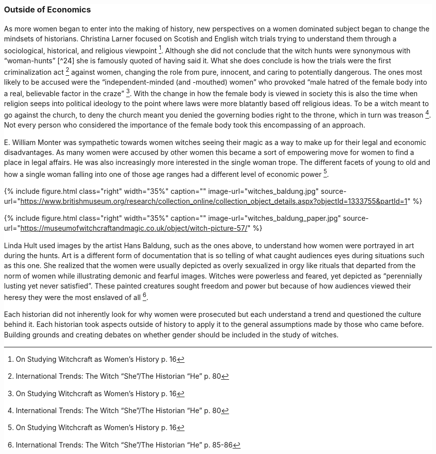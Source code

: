 ### Outside of Economics

As more women began to enter into the making of history, new perspectives on a women dominated subject began to change the mindsets of historians. Christina Larner focused on Scotish and English witch trials trying to understand them through a sociological, historical, and religious viewpoint [^17]. Although she did not conclude that the witch hunts were synonymous with “woman-hunts” [^24] she is famously quoted of having said it. What she does conclude is how the trials were the first criminalization act [^15] against women, changing the role from pure, innocent, and caring to potentially dangerous. The ones most likely to be accused were the “independent-minded (and -mouthed) women” who provoked “male hatred of the female body into a real, believable factor in the craze” [^ 18]. With the change in how the female body is viewed in society this is also the time when religion seeps into political ideology to the point where laws were more blatantly based off religious ideas. To be a witch meant to go against the church, to deny the church meant you denied the governing bodies right to the throne, which in turn was treason [^16]. Not every person who considered the importance of the female body took this encompassing of an approach.

E. William Monter was sympathetic towards women witches seeing their magic as a way to make up for their legal and economic disadvantages. As many women were accused by other women this became a sort of empowering move for women to find a place in legal affairs. He was also increasingly more interested in the single woman trope. The different facets of young to old and how a single woman falling into one of those age ranges had a different level of economic power [^19]. 

{% include figure.html
  class="right"
  width="35%"
  caption=""
  image-url="witches_baldung.jpg"
  source-url="https://www.britishmuseum.org/research/collection_online/collection_object_details.aspx?objectId=1333755&partId=1"
%}

{% include figure.html
  class="right"
  width="35%"
  caption=""
  image-url="witches_baldung_paper.jpg"
  source-url="https://museumofwitchcraftandmagic.co.uk/object/witch-picture-57/"
%}

Linda Hult used images by the artist Hans Baldung, such as the ones above, to understand how women were portrayed in art during the hunts. Art is a different form of documentation that is so telling of what caught audiences eyes during situations such as this one. She realized that the women were usually depicted as overly sexualized in orgy like rituals that departed from the norm of women while illustrating demonic and fearful images. Witches were powerless and feared, yet depicted as “perennially lusting yet never satisfied”. These painted creatures sought freedom and power but because of how audiences viewed their heresy they were the most enslaved of all [^20].

Each historian did not inherently look for why women were prosecuted but each understand a trend and questioned the culture behind it. Each historian took aspects outside of history to apply it to the general assumptions made by those who came before. Building grounds and creating debates on whether gender should be included in the study of witches.




[^1]: Traditions and Trajectories in the Historiography of European Witch Hunting
[^2]: Daemonologie In Forme of a Dialogie Diuided into three Bookes.
[^3]: https://en.wikipedia.org/wiki/Daemonologie 
[^5]: Traditions and Trajectories in the Historiography of European Witch Hunting
[^4]: From Macro- to Microhistory: The History or Everyday Life
[^6]: a general consensus from Whitney, Uszkalo, and Barstow
[^7]: International Trends: The Witch “She”/The Historian “He” pg 78
[^8]: International Trends: The Witch “She”/The Historian “He” pg. 79
[^9]: On Studying Witchcraft as Women’s History p. 12
[^10]: Traditions and Trajectories in the Historiography of European Witch Hunting p. 78-79
[^12]: Traditions and Trajectories in the Historiography of European Witch Hunting p. 78-79
[^13]: International Trends: The Witch “She”/The Historian “He” pg 78
[^11]: Traditions and Trajectories in the Historiography of European Witch Hunting p. 78-79
[^14]: International Trends: The Witch “She”/The Historian “He” p. 80
[^15]: International Trends: The Witch “She”/The Historian “He” p. 80
[^16]: International Trends: The Witch “She”/The Historian “He” p. 80
[^17]:  On Studying Witchcraft as Women’s History p. 16
[^18]: On Studying Witchcraft as Women’s History p. 16
[^19]: On Studying Witchcraft as Women’s History p. 16
[^20]: International Trends: The Witch “She”/The Historian “He” p. 85-86